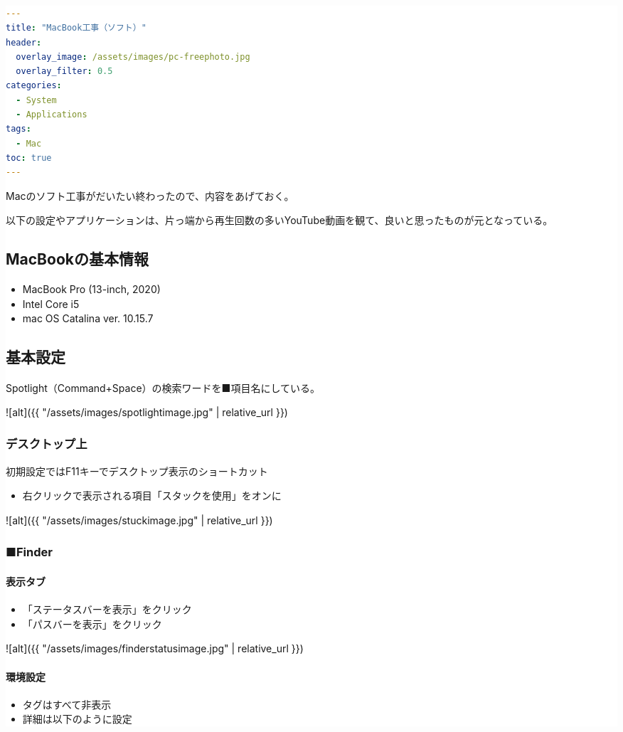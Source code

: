 ```yaml
---
title: "MacBook工事（ソフト）"
header:
  overlay_image: /assets/images/pc-freephoto.jpg
  overlay_filter: 0.5
categories:
  - System
  - Applications
tags:
  - Mac
toc: true
---
```


Macのソフト工事がだいたい終わったので、内容をあげておく。

以下の設定やアプリケーションは、片っ端から再生回数の多いYouTube動画を観て、良いと思ったものが元となっている。

## MacBookの基本情報

- MacBook Pro (13-inch, 2020)
- Intel Core i5
- mac OS Catalina ver. 10.15.7

## 基本設定

Spotlight（Command+Space）の検索ワードを■項目名にしている。

![alt]({{ "/assets/images/spotlightimage.jpg" | relative_url }})

### デスクトップ上

初期設定ではF11キーでデスクトップ表示のショートカット

- 右クリックで表示される項目「スタックを使用」をオンに

![alt]({{ "/assets/images/stuckimage.jpg" | relative_url }})

### ■Finder

#### 表示タブ

- 「ステータスバーを表示」をクリック
- 「パスバーを表示」をクリック

![alt]({{ "/assets/images/finderstatusimage.jpg" | relative_url }})

#### 環境設定

- タグはすべて非表示
- 詳細は以下のように設定
